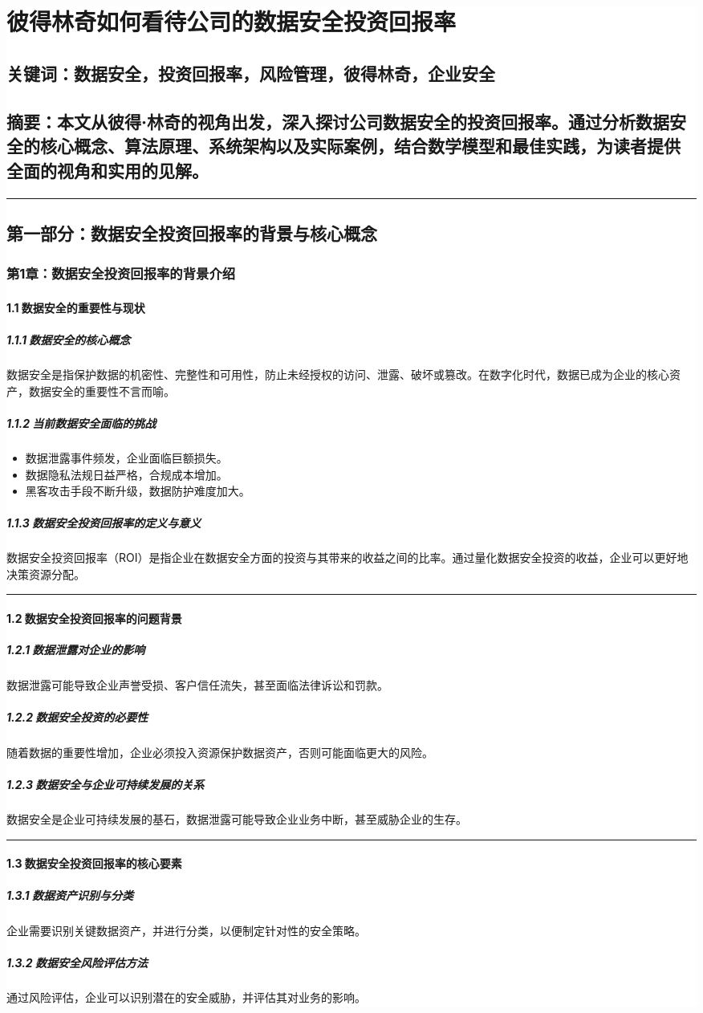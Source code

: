                  



# 彼得林奇如何看待公司的数据安全投资回报率

## 关键词：数据安全，投资回报率，风险管理，彼得林奇，企业安全

## 摘要：本文从彼得·林奇的视角出发，深入探讨公司数据安全的投资回报率。通过分析数据安全的核心概念、算法原理、系统架构以及实际案例，结合数学模型和最佳实践，为读者提供全面的视角和实用的见解。

---

## 第一部分：数据安全投资回报率的背景与核心概念

### 第1章：数据安全投资回报率的背景介绍

#### 1.1 数据安全的重要性与现状
##### 1.1.1 数据安全的核心概念
数据安全是指保护数据的机密性、完整性和可用性，防止未经授权的访问、泄露、破坏或篡改。在数字化时代，数据已成为企业的核心资产，数据安全的重要性不言而喻。

##### 1.1.2 当前数据安全面临的挑战
- 数据泄露事件频发，企业面临巨额损失。
- 数据隐私法规日益严格，合规成本增加。
- 黑客攻击手段不断升级，数据防护难度加大。

##### 1.1.3 数据安全投资回报率的定义与意义
数据安全投资回报率（ROI）是指企业在数据安全方面的投资与其带来的收益之间的比率。通过量化数据安全投资的收益，企业可以更好地决策资源分配。

---

#### 1.2 数据安全投资回报率的问题背景
##### 1.2.1 数据泄露对企业的影响
数据泄露可能导致企业声誉受损、客户信任流失，甚至面临法律诉讼和罚款。

##### 1.2.2 数据安全投资的必要性
随着数据的重要性增加，企业必须投入资源保护数据资产，否则可能面临更大的风险。

##### 1.2.3 数据安全与企业可持续发展的关系
数据安全是企业可持续发展的基石，数据泄露可能导致企业业务中断，甚至威胁企业的生存。

---

#### 1.3 数据安全投资回报率的核心要素
##### 1.3.1 数据资产识别与分类
企业需要识别关键数据资产，并进行分类，以便制定针对性的安全策略。

##### 1.3.2 数据安全风险评估方法
通过风险评估，企业可以识别潜在的安全威胁，并评估其对业务的影响。

